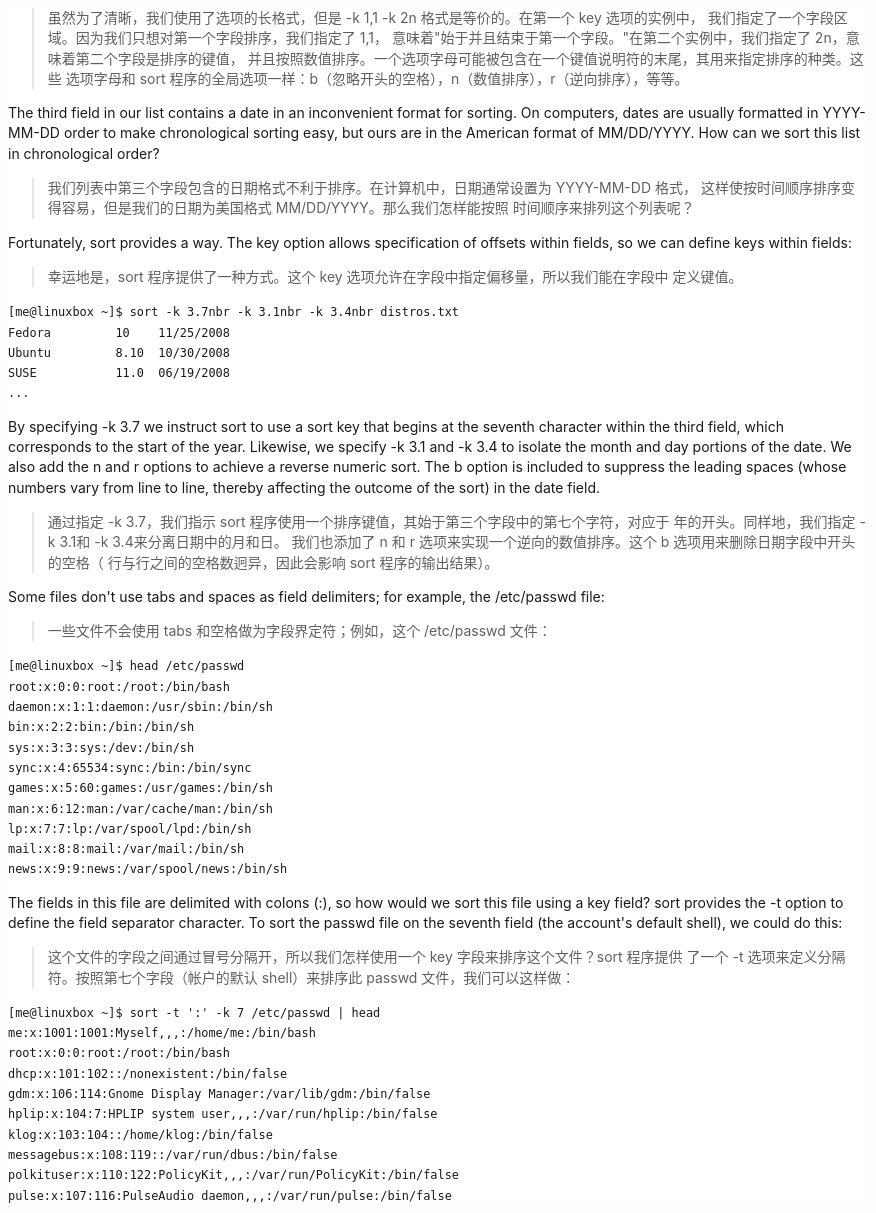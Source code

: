> 虽然为了清晰，我们使用了选项的长格式，但是 -k 1,1 -k 2n 格式是等价的。在第一个 key 选项的实例中， 我们指定了一个字段区域。因为我们只想对第一个字段排序，我们指定了 1,1， 意味着"始于并且结束于第一个字段。"在第二个实例中，我们指定了 2n，意味着第二个字段是排序的键值， 并且按照数值排序。一个选项字母可能被包含在一个键值说明符的末尾，其用来指定排序的种类。这些 选项字母和 sort 程序的全局选项一样：b（忽略开头的空格），n（数值排序），r（逆向排序），等等。

The third field in our list contains a date in an inconvenient format for sorting. On computers, dates are usually formatted in YYYY-MM-DD order to make chronological sorting easy, but ours are in the American format of MM/DD/YYYY. How can we sort this list in chronological order?

> 我们列表中第三个字段包含的日期格式不利于排序。在计算机中，日期通常设置为 YYYY-MM-DD 格式， 这样使按时间顺序排序变得容易，但是我们的日期为美国格式 MM/DD/YYYY。那么我们怎样能按照 时间顺序来排列这个列表呢？

Fortunately, sort provides a way. The key option allows specification of offsets within fields, so we can define keys within fields:

> 幸运地是，sort 程序提供了一种方式。这个 key 选项允许在字段中指定偏移量，所以我们能在字段中 定义键值。

    [me@linuxbox ~]$ sort -k 3.7nbr -k 3.1nbr -k 3.4nbr distros.txt
    Fedora         10    11/25/2008
    Ubuntu         8.10  10/30/2008
    SUSE           11.0  06/19/2008
    ...

By specifying -k 3.7 we instruct sort to use a sort key that begins at the seventh character within the third field, which corresponds to the start of the year. Likewise, we specify -k 3.1 and -k 3.4 to isolate the month and day portions of the date. We also add the n and r options to achieve a reverse numeric sort. The b option is included to suppress the leading spaces (whose numbers vary from line to line, thereby affecting the outcome of the sort) in the date field.

> 通过指定 -k 3.7，我们指示 sort 程序使用一个排序键值，其始于第三个字段中的第七个字符，对应于 年的开头。同样地，我们指定 -k 3.1和 -k 3.4来分离日期中的月和日。 我们也添加了 n 和 r 选项来实现一个逆向的数值排序。这个 b 选项用来删除日期字段中开头的空格（ 行与行之间的空格数迥异，因此会影响 sort 程序的输出结果）。

Some files don't use tabs and spaces as field delimiters; for example, the /etc/passwd file:

> 一些文件不会使用 tabs 和空格做为字段界定符；例如，这个 /etc/passwd 文件：

    [me@linuxbox ~]$ head /etc/passwd
    root:x:0:0:root:/root:/bin/bash
    daemon:x:1:1:daemon:/usr/sbin:/bin/sh
    bin:x:2:2:bin:/bin:/bin/sh
    sys:x:3:3:sys:/dev:/bin/sh
    sync:x:4:65534:sync:/bin:/bin/sync
    games:x:5:60:games:/usr/games:/bin/sh
    man:x:6:12:man:/var/cache/man:/bin/sh
    lp:x:7:7:lp:/var/spool/lpd:/bin/sh
    mail:x:8:8:mail:/var/mail:/bin/sh
    news:x:9:9:news:/var/spool/news:/bin/sh

The fields in this file are delimited with colons (:), so how would we sort this file using a key field? sort provides the -t option to define the field separator character. To sort the passwd file on the seventh field (the account's default shell), we could do this:

> 这个文件的字段之间通过冒号分隔开，所以我们怎样使用一个 key 字段来排序这个文件？sort 程序提供 了一个 -t 选项来定义分隔符。按照第七个字段（帐户的默认 shell）来排序此 passwd 文件，我们可以这样做：

    [me@linuxbox ~]$ sort -t ':' -k 7 /etc/passwd | head
    me:x:1001:1001:Myself,,,:/home/me:/bin/bash
    root:x:0:0:root:/root:/bin/bash
    dhcp:x:101:102::/nonexistent:/bin/false
    gdm:x:106:114:Gnome Display Manager:/var/lib/gdm:/bin/false
    hplip:x:104:7:HPLIP system user,,,:/var/run/hplip:/bin/false
    klog:x:103:104::/home/klog:/bin/false
    messagebus:x:108:119::/var/run/dbus:/bin/false
    polkituser:x:110:122:PolicyKit,,,:/var/run/PolicyKit:/bin/false
    pulse:x:107:116:PulseAudio daemon,,,:/var/run/pulse:/bin/false
